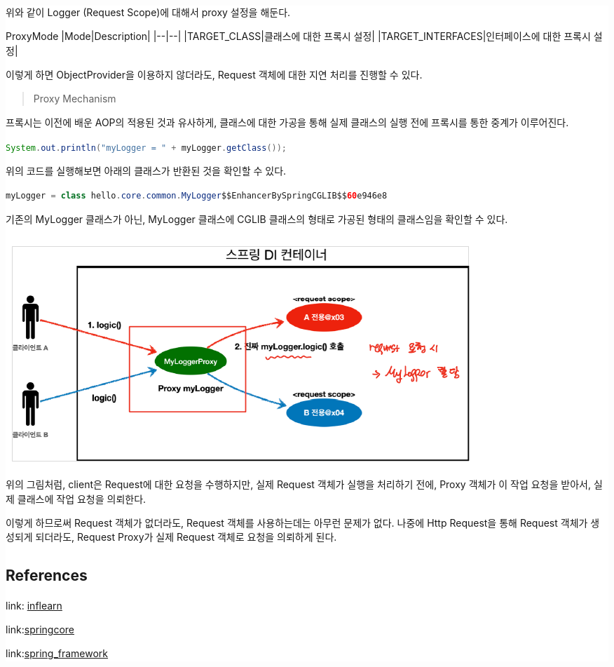 위와 같이 Logger (Request Scope)에 대해서 proxy 설정을 해둔다.

ProxyMode
|Mode|Description|
|--|--|
|TARGET_CLASS|클래스에 대한 프록시 설정|
|TARGET_INTERFACES|인터페이스에 대한 프록시 설정|

이렇게 하면 ObjectProvider을 이용하지 않더라도, Request 객체에 대한 지연 처리를 진행할 수 있다.

> Proxy Mechanism

프록시는 이전에 배운 AOP의 적용된 것과 유사하게, 클래스에 대한 가공을 통해 실제 클래스의 실행 전에 프록시를 통한 중계가 이루어진다.

```java
System.out.println("myLogger = " + myLogger.getClass());
```

위의 코드를 실행해보면 아래의 클래스가 반환된 것을 확인할 수 있다.

```java
myLogger = class hello.core.common.MyLogger$$EnhancerBySpringCGLIB$$60e946e8
```

기존의 MyLogger 클래스가 아닌, MyLogger 클래스에 CGLIB 클래스의 형태로 가공된 형태의 클래스임을 확인할 수 있다.

![scope_proxy](/assets/images/jsf/scope_proxy.png)

위의 그림처럼, client은 Request에 대한 요청을 수행하지만, 실제 Request 객체가 실행을 처리하기 전에, Proxy 객체가 이 작업 요청을 받아서, 실제 클래스에 작업 요청을 의뢰한다.

이렇게 하므로써 Request 객체가 없더라도, Request 객체를 사용하는데는 아무런 문제가 없다. 나중에 Http Request을 통해 Request 객체가 생성되게 되더라도, Request Proxy가 실제 Request 객체로 요청을 의뢰하게 된다.

## References
link: [inflearn](https://www.inflearn.com/roadmaps/373)

link:[springcore](https://www.inflearn.com/course/%EC%8A%A4%ED%94%84%EB%A7%81-%ED%95%B5%EC%8B%AC-%EC%9B%90%EB%A6%AC-%EA%B8%B0%EB%B3%B8%ED%8E%B8/)

link:[spring_framework](https://spring.io/projects/spring-framework)